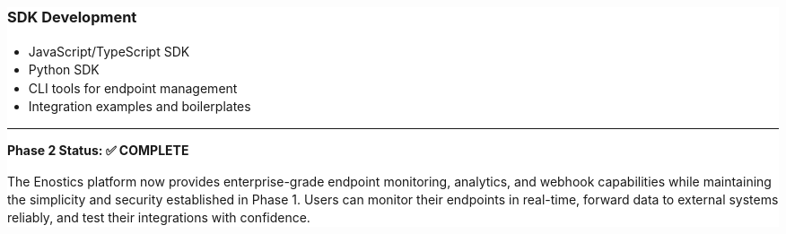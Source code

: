 ### **SDK Development**
- JavaScript/TypeScript SDK
- Python SDK
- CLI tools for endpoint management
- Integration examples and boilerplates

---

**Phase 2 Status: ✅ COMPLETE**

The Enostics platform now provides enterprise-grade endpoint monitoring, analytics, and webhook capabilities while maintaining the simplicity and security established in Phase 1. Users can monitor their endpoints in real-time, forward data to external systems reliably, and test their integrations with confidence. 